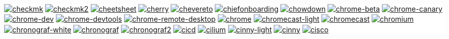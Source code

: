 <a href="https://github.com/vcantrell/ServiceIcons/blob/master/png/checkmk.png"><img src="https://raw.githubusercontent.com/vcantrell/ServiceIcons/master/png/checkmk.png" alt="checkmk" height="50"></a> <a href="https://github.com/vcantrell/ServiceIcons/blob/master/png/checkmk2.png"><img src="https://raw.githubusercontent.com/vcantrell/ServiceIcons/master/png/checkmk2.png" alt="checkmk2" height="50"></a> <a href="https://github.com/vcantrell/ServiceIcons/blob/master/png/cheetsheet.png"><img src="https://raw.githubusercontent.com/vcantrell/ServiceIcons/master/png/cheetsheet.png" alt="cheetsheet" height="50"></a> <a href="https://github.com/vcantrell/ServiceIcons/blob/master/png/cherry.png"><img src="https://raw.githubusercontent.com/vcantrell/ServiceIcons/master/png/cherry.png" alt="cherry" height="50"></a>
<a href="https://github.com/vcantrell/ServiceIcons/blob/master/png/chevereto.png"><img src="https://raw.githubusercontent.com/vcantrell/ServiceIcons/master/png/chevereto.png" alt="chevereto" height="50"></a> <a href="https://github.com/vcantrell/ServiceIcons/blob/master/png/chiefonboarding.png"><img src="https://raw.githubusercontent.com/vcantrell/ServiceIcons/master/png/chiefonboarding.png" alt="chiefonboarding" height="50"></a> <a href="https://github.com/vcantrell/ServiceIcons/blob/master/png/chowdown.png"><img src="https://raw.githubusercontent.com/vcantrell/ServiceIcons/master/png/chowdown.png" alt="chowdown" height="50"></a> <a href="https://github.com/vcantrell/ServiceIcons/blob/master/png/chrome-beta.png"><img src="https://raw.githubusercontent.com/vcantrell/ServiceIcons/master/png/chrome-beta.png" alt="chrome-beta" height="50"></a>
<a href="https://github.com/vcantrell/ServiceIcons/blob/master/png/chrome-canary.png"><img src="https://raw.githubusercontent.com/vcantrell/ServiceIcons/master/png/chrome-canary.png" alt="chrome-canary" height="50"></a> <a href="https://github.com/vcantrell/ServiceIcons/blob/master/png/chrome-dev.png"><img src="https://raw.githubusercontent.com/vcantrell/ServiceIcons/master/png/chrome-dev.png" alt="chrome-dev" height="50"></a> <a href="https://github.com/vcantrell/ServiceIcons/blob/master/png/chrome-devtools.png"><img src="https://raw.githubusercontent.com/vcantrell/ServiceIcons/master/png/chrome-devtools.png" alt="chrome-devtools" height="50"></a> <a href="https://github.com/vcantrell/ServiceIcons/blob/master/png/chrome-remote-desktop.png"><img src="https://raw.githubusercontent.com/vcantrell/ServiceIcons/master/png/chrome-remote-desktop.png" alt="chrome-remote-desktop" height="50"></a>
<a href="https://github.com/vcantrell/ServiceIcons/blob/master/png/chrome.png"><img src="https://raw.githubusercontent.com/vcantrell/ServiceIcons/master/png/chrome.png" alt="chrome" height="50"></a> <a href="https://github.com/vcantrell/ServiceIcons/blob/master/png/chromecast-light.png"><img src="https://raw.githubusercontent.com/vcantrell/ServiceIcons/master/png/chromecast-light.png" alt="chromecast-light" height="50"></a> <a href="https://github.com/vcantrell/ServiceIcons/blob/master/png/chromecast.png"><img src="https://raw.githubusercontent.com/vcantrell/ServiceIcons/master/png/chromecast.png" alt="chromecast" height="50"></a> <a href="https://github.com/vcantrell/ServiceIcons/blob/master/png/chromium.png"><img src="https://raw.githubusercontent.com/vcantrell/ServiceIcons/master/png/chromium.png" alt="chromium" height="50"></a>
<a href="https://github.com/vcantrell/ServiceIcons/blob/master/png/chronograf-white.png"><img src="https://raw.githubusercontent.com/vcantrell/ServiceIcons/master/png/chronograf-white.png" alt="chronograf-white" height="50"></a> <a href="https://github.com/vcantrell/ServiceIcons/blob/master/png/chronograf.png"><img src="https://raw.githubusercontent.com/vcantrell/ServiceIcons/master/png/chronograf.png" alt="chronograf" height="50"></a> <a href="https://github.com/vcantrell/ServiceIcons/blob/master/png/chronograf2.png"><img src="https://raw.githubusercontent.com/vcantrell/ServiceIcons/master/png/chronograf2.png" alt="chronograf2" height="50"></a> <a href="https://github.com/vcantrell/ServiceIcons/blob/master/png/cicd.png"><img src="https://raw.githubusercontent.com/vcantrell/ServiceIcons/master/png/cicd.png" alt="cicd" height="50"></a>
<a href="https://github.com/vcantrell/ServiceIcons/blob/master/png/cilium.png"><img src="https://raw.githubusercontent.com/vcantrell/ServiceIcons/master/png/cilium.png" alt="cilium" height="50"></a> <a href="https://github.com/vcantrell/ServiceIcons/blob/master/png/cinny-light.png"><img src="https://raw.githubusercontent.com/vcantrell/ServiceIcons/master/png/cinny-light.png" alt="cinny-light" height="50"></a> <a href="https://github.com/vcantrell/ServiceIcons/blob/master/png/cinny.png"><img src="https://raw.githubusercontent.com/vcantrell/ServiceIcons/master/png/cinny.png" alt="cinny" height="50"></a> <a href="https://github.com/vcantrell/ServiceIcons/blob/master/png/cisco.png"><img src="https://raw.githubusercontent.com/vcantrell/ServiceIcons/master/png/cisco.png" alt="cisco" height="50"></a>
